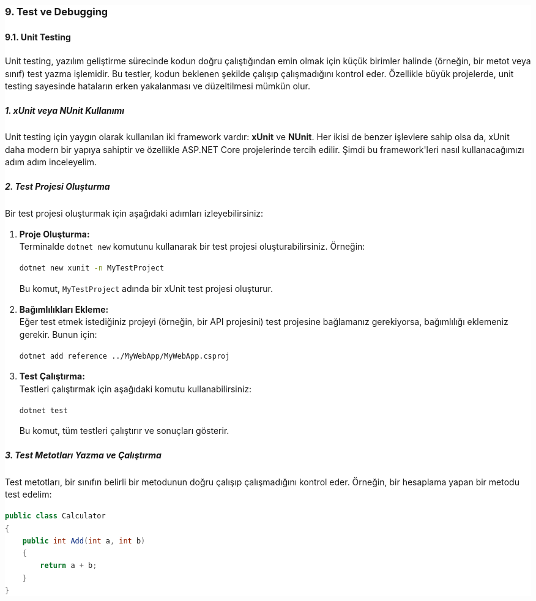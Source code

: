 ### 9. Test ve Debugging

#### 9.1. Unit Testing

Unit testing, yazılım geliştirme sürecinde kodun doğru çalıştığından emin olmak için küçük birimler halinde (örneğin, bir metot veya sınıf) test yazma işlemidir. Bu testler, kodun beklenen şekilde çalışıp çalışmadığını kontrol eder. Özellikle büyük projelerde, unit testing sayesinde hataların erken yakalanması ve düzeltilmesi mümkün olur.


##### 1. xUnit veya NUnit Kullanımı

Unit testing için yaygın olarak kullanılan iki framework vardır: **xUnit** ve **NUnit**. Her ikisi de benzer işlevlere sahip olsa da, xUnit daha modern bir yapıya sahiptir ve özellikle ASP.NET Core projelerinde tercih edilir. Şimdi bu framework'leri nasıl kullanacağımızı adım adım inceleyelim.


##### 2. Test Projesi Oluşturma

Bir test projesi oluşturmak için aşağıdaki adımları izleyebilirsiniz:

1. **Proje Oluşturma:**  
   Terminalde `dotnet new` komutunu kullanarak bir test projesi oluşturabilirsiniz. Örneğin:
   ```bash
   dotnet new xunit -n MyTestProject
   ```
   Bu komut, `MyTestProject` adında bir xUnit test projesi oluşturur.

2. **Bağımlılıkları Ekleme:**  
   Eğer test etmek istediğiniz projeyi (örneğin, bir API projesini) test projesine bağlamanız gerekiyorsa, bağımlılığı eklemeniz gerekir. Bunun için:
   ```bash
   dotnet add reference ../MyWebApp/MyWebApp.csproj
   ```

3. **Test Çalıştırma:**  
   Testleri çalıştırmak için aşağıdaki komutu kullanabilirsiniz:
   ```bash
   dotnet test
   ```
   Bu komut, tüm testleri çalıştırır ve sonuçları gösterir.


##### 3. Test Metotları Yazma ve Çalıştırma

Test metotları, bir sınıfın belirli bir metodunun doğru çalışıp çalışmadığını kontrol eder. Örneğin, bir hesaplama yapan bir metodu test edelim:

```csharp
public class Calculator
{
    public int Add(int a, int b)
    {
        return a + b;
    }
}
```
